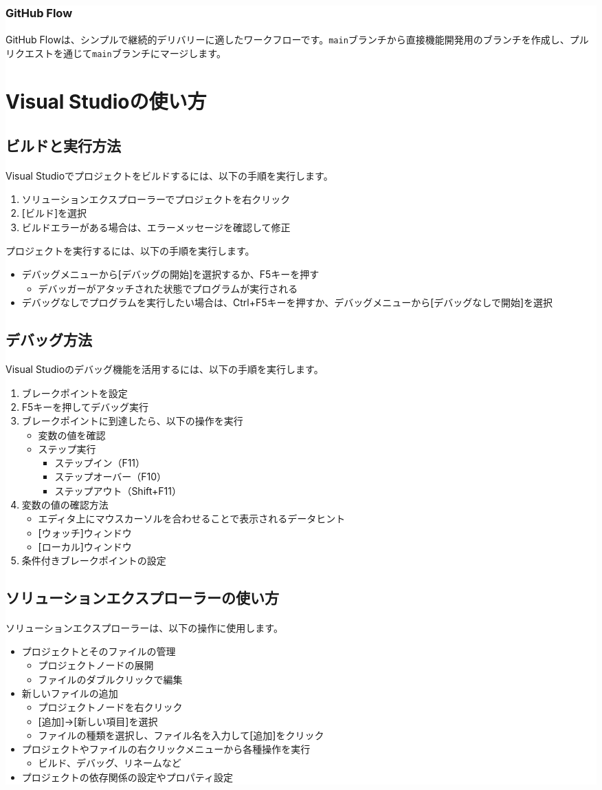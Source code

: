 ### GitHub Flow
GitHub Flowは、シンプルで継続的デリバリーに適したワークフローです。`main`ブランチから直接機能開発用のブランチを作成し、プルリクエストを通じて`main`ブランチにマージします。



# Visual Studioの使い方

## ビルドと実行方法

Visual Studioでプロジェクトをビルドするには、以下の手順を実行します。

1. ソリューションエクスプローラーでプロジェクトを右クリック
2. [ビルド]を選択
3. ビルドエラーがある場合は、エラーメッセージを確認して修正

プロジェクトを実行するには、以下の手順を実行します。

- デバッグメニューから[デバッグの開始]を選択するか、F5キーを押す
  - デバッガーがアタッチされた状態でプログラムが実行される
- デバッグなしでプログラムを実行したい場合は、Ctrl+F5キーを押すか、デバッグメニューから[デバッグなしで開始]を選択

## デバッグ方法

Visual Studioのデバッグ機能を活用するには、以下の手順を実行します。

1. ブレークポイントを設定
2. F5キーを押してデバッグ実行
3. ブレークポイントに到達したら、以下の操作を実行
   - 変数の値を確認
   - ステップ実行
     - ステップイン（F11）
     - ステップオーバー（F10）
     - ステップアウト（Shift+F11）
4. 変数の値の確認方法
   - エディタ上にマウスカーソルを合わせることで表示されるデータヒント
   - [ウォッチ]ウィンドウ
   - [ローカル]ウィンドウ
5. 条件付きブレークポイントの設定

## ソリューションエクスプローラーの使い方

ソリューションエクスプローラーは、以下の操作に使用します。

- プロジェクトとそのファイルの管理
  - プロジェクトノードの展開
  - ファイルのダブルクリックで編集
- 新しいファイルの追加
  - プロジェクトノードを右クリック
  - [追加]→[新しい項目]を選択
  - ファイルの種類を選択し、ファイル名を入力して[追加]をクリック
- プロジェクトやファイルの右クリックメニューから各種操作を実行
  - ビルド、デバッグ、リネームなど
- プロジェクトの依存関係の設定やプロパティ設定
